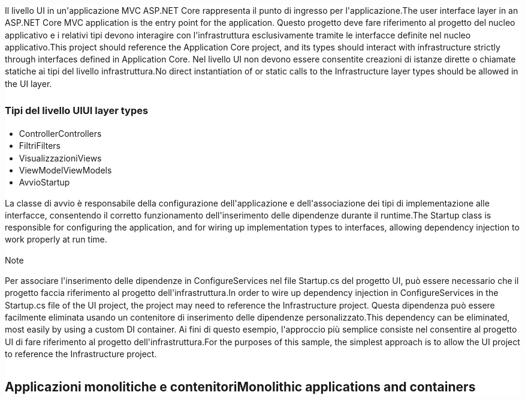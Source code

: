 <span data-ttu-id="3b50f-262">Il livello UI in un'applicazione MVC ASP.NET Core rappresenta il punto di ingresso per l'applicazione.</span><span class="sxs-lookup"><span data-stu-id="3b50f-262">The user interface layer in an ASP.NET Core MVC application is the entry point for the application.</span></span> <span data-ttu-id="3b50f-263">Questo progetto deve fare riferimento al progetto del nucleo applicativo e i relativi tipi devono interagire con l'infrastruttura esclusivamente tramite le interfacce definite nel nucleo applicativo.</span><span class="sxs-lookup"><span data-stu-id="3b50f-263">This project should reference the Application Core project, and its types should interact with infrastructure strictly through interfaces defined in Application Core.</span></span> <span data-ttu-id="3b50f-264">Nel livello UI non devono essere consentite creazioni di istanze dirette o chiamate statiche ai tipi del livello infrastruttura.</span><span class="sxs-lookup"><span data-stu-id="3b50f-264">No direct instantiation of or static calls to the Infrastructure layer types should be allowed in the UI layer.</span></span>

### <a name="ui-layer-types"></a><span data-ttu-id="3b50f-265">Tipi del livello UI</span><span class="sxs-lookup"><span data-stu-id="3b50f-265">UI layer types</span></span>

- <span data-ttu-id="3b50f-266">Controller</span><span class="sxs-lookup"><span data-stu-id="3b50f-266">Controllers</span></span>
- <span data-ttu-id="3b50f-267">Filtri</span><span class="sxs-lookup"><span data-stu-id="3b50f-267">Filters</span></span>
- <span data-ttu-id="3b50f-268">Visualizzazioni</span><span class="sxs-lookup"><span data-stu-id="3b50f-268">Views</span></span>
- <span data-ttu-id="3b50f-269">ViewModel</span><span class="sxs-lookup"><span data-stu-id="3b50f-269">ViewModels</span></span>
- <span data-ttu-id="3b50f-270">Avvio</span><span class="sxs-lookup"><span data-stu-id="3b50f-270">Startup</span></span>

<span data-ttu-id="3b50f-271">La classe di avvio è responsabile della configurazione dell'applicazione e dell'associazione dei tipi di implementazione alle interfacce, consentendo il corretto funzionamento dell'inserimento delle dipendenze durante il runtime.</span><span class="sxs-lookup"><span data-stu-id="3b50f-271">The Startup class is responsible for configuring the application, and for wiring up implementation types to interfaces, allowing dependency injection to work properly at run time.</span></span>

> [!NOTE]
> <span data-ttu-id="3b50f-272">Per associare l'inserimento delle dipendenze in ConfigureServices nel file Startup.cs del progetto UI, può essere necessario che il progetto faccia riferimento al progetto dell'infrastruttura.</span><span class="sxs-lookup"><span data-stu-id="3b50f-272">In order to wire up dependency injection in ConfigureServices in the Startup.cs file of the UI project, the project may need to reference the Infrastructure project.</span></span> <span data-ttu-id="3b50f-273">Questa dipendenza può essere facilmente eliminata usando un contenitore di inserimento delle dipendenze personalizzato.</span><span class="sxs-lookup"><span data-stu-id="3b50f-273">This dependency can be eliminated, most easily by using a custom DI container.</span></span> <span data-ttu-id="3b50f-274">Ai fini di questo esempio, l'approccio più semplice consiste nel consentire al progetto UI di fare riferimento al progetto dell'infrastruttura.</span><span class="sxs-lookup"><span data-stu-id="3b50f-274">For the purposes of this sample, the simplest approach is to allow the UI project to reference the Infrastructure project.</span></span>

## <a name="monolithic-applications-and-containers"></a><span data-ttu-id="3b50f-275">Applicazioni monolitiche e contenitori</span><span class="sxs-lookup"><span data-stu-id="3b50f-275">Monolithic applications and containers</span></span>
